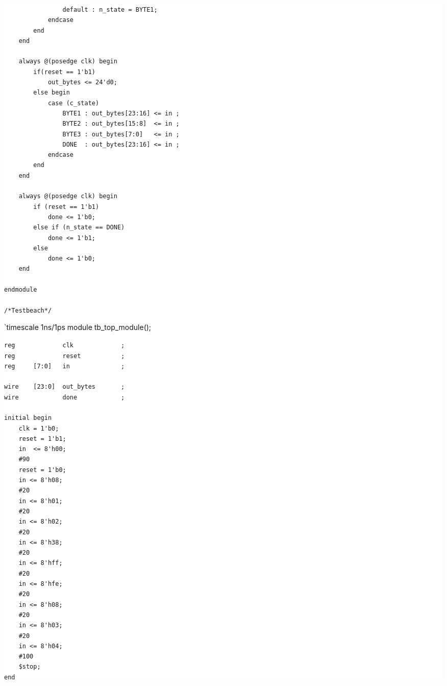                     default : n_state = BYTE1;
                endcase
            end
        end
    
        always @(posedge clk) begin
            if(reset == 1'b1)
                out_bytes <= 24'd0;
            else begin
                case (c_state)
                    BYTE1 : out_bytes[23:16] <= in ;
                    BYTE2 : out_bytes[15:8]  <= in ;
                    BYTE3 : out_bytes[7:0]   <= in ;
                    DONE  : out_bytes[23:16] <= in ;
                endcase
            end        
        end
    
        always @(posedge clk) begin
            if (reset == 1'b1)
                done <= 1'b0;
            else if (n_state == DONE)
                done <= 1'b1;
            else
                done <= 1'b0;
        end
    
    endmodule
    
    /*Testbeach*/
  `timescale 1ns/1ps
    module tb_top_module();
    
    reg             clk             ;
    reg             reset           ;
    reg     [7:0]   in              ;
    
    wire    [23:0]  out_bytes       ;
    wire            done            ;
    
    initial begin
        clk = 1'b0;
        reset = 1'b1;
        in  <= 8'h00;
        #90
        reset = 1'b0;
        in <= 8'h08;
        #20
        in <= 8'h01;
        #20
        in <= 8'h02;
        #20
        in <= 8'h38;
        #20
        in <= 8'hff;
        #20
        in <= 8'hfe;
        #20
        in <= 8'h08;
        #20
        in <= 8'h03;
        #20
        in <= 8'h04;
        #100
        $stop;
    end
    